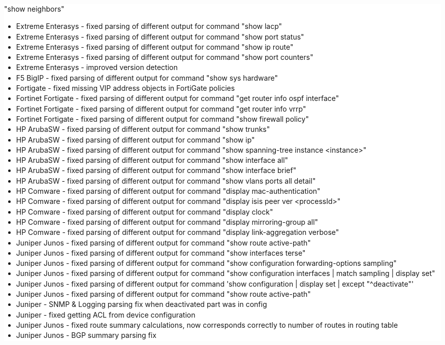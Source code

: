   "show neighbors"
- Extreme Enterasys - fixed parsing of different output for command
  "show lacp"
- Extreme Enterasys - fixed parsing of different output for command
  "show port status"
- Extreme Enterasys - fixed parsing of different output for command
  "show ip route"
- Extreme Enterasys - fixed parsing of different output for command
  "show port counters"
- Extreme Enterasys - improved version detection
- F5 BigIP - fixed parsing of different output for command "show sys
  hardware"
- Fortigate - fixed missing VIP address objects in FortiGate policies
- Fortinet Fortigate - fixed parsing of different output for command
  "get router info ospf interface"
- Fortinet Fortigate - fixed parsing of different output for command
  "get router info vrrp"
- Fortinet Fortigate - fixed parsing of different output for command
  "show firewall policy"
- HP ArubaSW - fixed parsing of different output for command "show
  trunks"
- HP ArubaSW - fixed parsing of different output for command "show ip"
- HP ArubaSW - fixed parsing of different output for command "show
  spanning-tree instance \<instance>"
- HP ArubaSW - fixed parsing of different output for command "show
  interface all"
- HP ArubaSW - fixed parsing of different output for command "show
  interface brief"
- HP ArubaSW - fixed parsing of different output for command "show
  vlans ports all detail"
- HP Comware - fixed parsing of different output for command "display
  mac-authentication"
- HP Comware - fixed parsing of different output for command "display
  isis peer ver \<processId>"
- HP Comware - fixed parsing of different output for command "display
  clock"
- HP Comware - fixed parsing of different output for command "display
  mirroring-group all"
- HP Comware - fixed parsing of different output for command "display
  link-aggregation verbose"
- Juniper Junos - fixed parsing of different output for command "show
  route active-path"
- Juniper Junos - fixed parsing of different output for command "show
  interfaces terse"
- Juniper Junos - fixed parsing of different output for command "show
  configuration forwarding-options sampling"
- Juniper Junos - fixed parsing of different output for command "show
  configuration interfaces \| match sampling \| display set"
- Juniper Junos - fixed parsing of different output for command 'show
  configuration \| display set \| except "^deactivate"'
- Juniper Junos - fixed parsing of different output for command "show
  route active-path"
- Juniper - SNMP & Logging parsing fix when deactivated part was in
  config
- Juniper - fixed getting ACL from device configuration
- Juniper Junos - fixed route summary calculations, now corresponds
  correctly to number of routes in routing table
- Juniper Junos - BGP summary parsing fix
